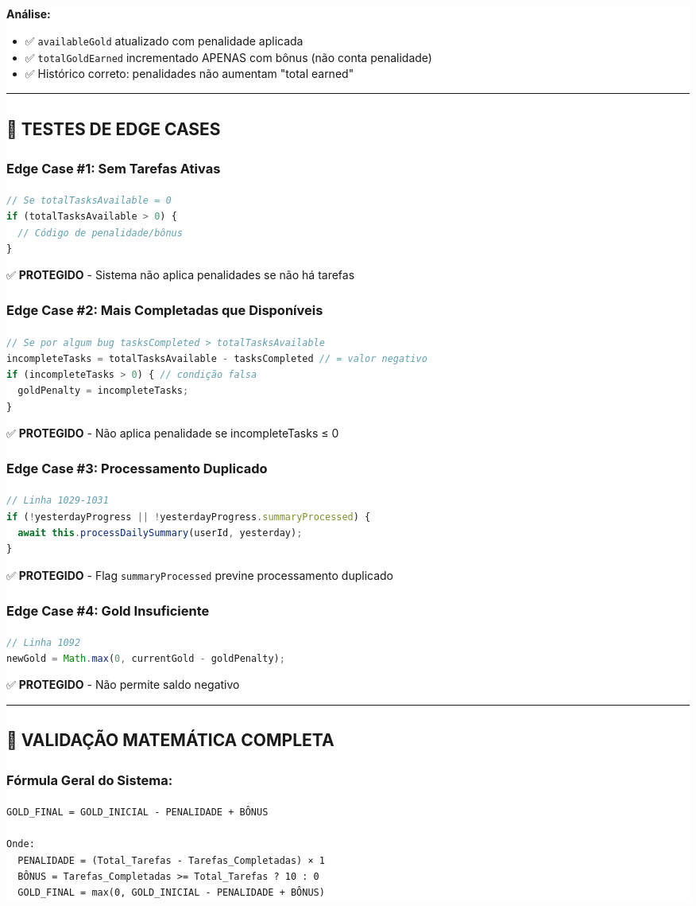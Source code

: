 **Análise:**
- ✅ `availableGold` atualizado com penalidade aplicada
- ✅ `totalGoldEarned` incrementado APENAS com bônus (não conta penalidade)
- ✅ Histórico correto: penalidades não aumentam "total earned"

---

## 🔬 TESTES DE EDGE CASES

### Edge Case #1: Sem Tarefas Ativas
```typescript
// Se totalTasksAvailable = 0
if (totalTasksAvailable > 0) {
  // Código de penalidade/bônus
}
```
✅ **PROTEGIDO** - Sistema não aplica penalidades se não há tarefas

### Edge Case #2: Mais Completadas que Disponíveis
```typescript
// Se por algum bug tasksCompleted > totalTasksAvailable
incompleteTasks = totalTasksAvailable - tasksCompleted // = valor negativo
if (incompleteTasks > 0) { // condição falsa
  goldPenalty = incompleteTasks;
}
```
✅ **PROTEGIDO** - Não aplica penalidade se incompleteTasks ≤ 0

### Edge Case #3: Processamento Duplicado
```typescript
// Linha 1029-1031
if (!yesterdayProgress || !yesterdayProgress.summaryProcessed) {
  await this.processDailySummary(userId, yesterday);
}
```
✅ **PROTEGIDO** - Flag `summaryProcessed` previne processamento duplicado

### Edge Case #4: Gold Insuficiente
```typescript
// Linha 1092
newGold = Math.max(0, currentGold - goldPenalty);
```
✅ **PROTEGIDO** - Não permite saldo negativo

---

## 🧮 VALIDAÇÃO MATEMÁTICA COMPLETA

### Fórmula Geral do Sistema:
```
GOLD_FINAL = GOLD_INICIAL - PENALIDADE + BÔNUS

Onde:
  PENALIDADE = (Total_Tarefas - Tarefas_Completadas) × 1
  BÔNUS = Tarefas_Completadas >= Total_Tarefas ? 10 : 0
  GOLD_FINAL = max(0, GOLD_INICIAL - PENALIDADE + BÔNUS)
```
